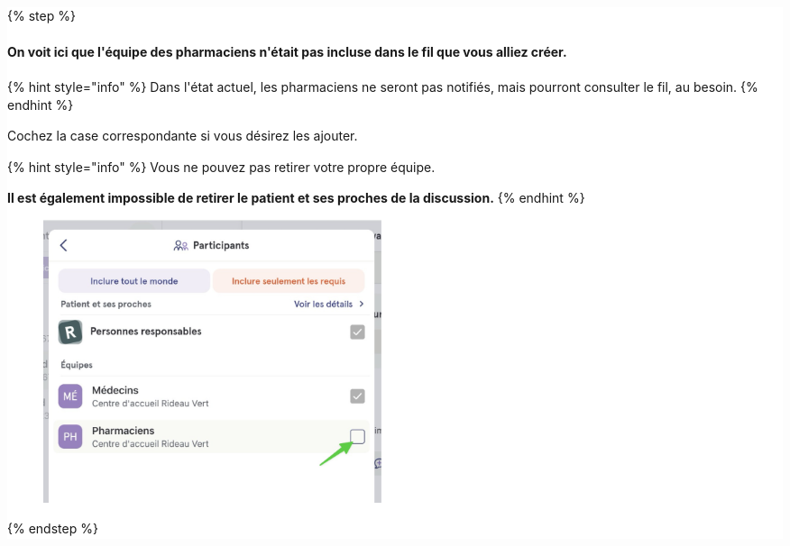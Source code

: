 {% step %}
#### On voit ici que l'équipe des pharmaciens n'était pas incluse dans le fil que vous alliez créer.

{% hint style="info" %}
Dans l'état actuel, les pharmaciens ne seront pas notifiés, mais pourront consulter le fil, au besoin.
{% endhint %}

Cochez la case correspondante si vous désirez les ajouter.

{% hint style="info" %}
Vous ne pouvez pas retirer votre propre équipe.&#x20;

**Il est également impossible de retirer le patient et ses proches de la discussion.**
{% endhint %}

<div align="left"><figure><img src="../../.gitbook/assets/clavarder-avec-un-patient-ou-un-proche-aidant - Step 6.jpeg" alt="" width="375"><figcaption></figcaption></figure></div>
{% endstep %}
